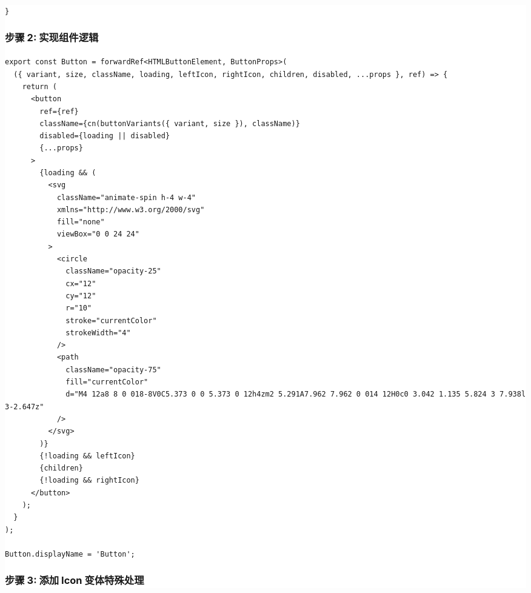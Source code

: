 ```tsx
}
```

### 步骤 2: 实现组件逻辑

```tsx
export const Button = forwardRef<HTMLButtonElement, ButtonProps>(
  ({ variant, size, className, loading, leftIcon, rightIcon, children, disabled, ...props }, ref) => {
    return (
      <button
        ref={ref}
        className={cn(buttonVariants({ variant, size }), className)}
        disabled={loading || disabled}
        {...props}
      >
        {loading && (
          <svg
            className="animate-spin h-4 w-4"
            xmlns="http://www.w3.org/2000/svg"
            fill="none"
            viewBox="0 0 24 24"
          >
            <circle
              className="opacity-25"
              cx="12"
              cy="12"
              r="10"
              stroke="currentColor"
              strokeWidth="4"
            />
            <path
              className="opacity-75"
              fill="currentColor"
              d="M4 12a8 8 0 018-8V0C5.373 0 0 5.373 0 12h4zm2 5.291A7.962 7.962 0 014 12H0c0 3.042 1.135 5.824 3 7.938l3-2.647z"
            />
          </svg>
        )}
        {!loading && leftIcon}
        {children}
        {!loading && rightIcon}
      </button>
    );
  }
);

Button.displayName = 'Button';
```

### 步骤 3: 添加 Icon 变体特殊处理
